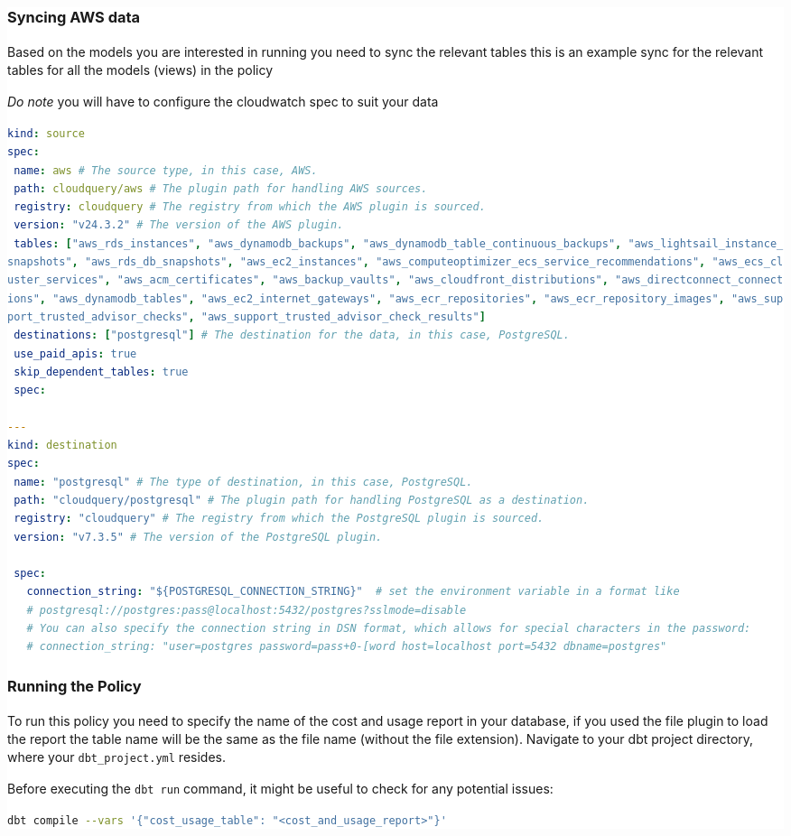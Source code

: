 ### Syncing AWS data
Based on the models you are interested in running you need to sync the relevant tables
this is an example sync for the relevant tables for all the models (views) in the policy

*Do note* you will have to configure the cloudwatch spec to suit your data

 ```yml
kind: source
spec:
  name: aws # The source type, in this case, AWS.
  path: cloudquery/aws # The plugin path for handling AWS sources.
  registry: cloudquery # The registry from which the AWS plugin is sourced.
  version: "v24.3.2" # The version of the AWS plugin.
  tables: ["aws_rds_instances", "aws_dynamodb_backups", "aws_dynamodb_table_continuous_backups", "aws_lightsail_instance_snapshots", "aws_rds_db_snapshots", "aws_ec2_instances", "aws_computeoptimizer_ecs_service_recommendations", "aws_ecs_cluster_services", "aws_acm_certificates", "aws_backup_vaults", "aws_cloudfront_distributions", "aws_directconnect_connections", "aws_dynamodb_tables", "aws_ec2_internet_gateways", "aws_ecr_repositories", "aws_ecr_repository_images", "aws_support_trusted_advisor_checks", "aws_support_trusted_advisor_check_results"]
  destinations: ["postgresql"] # The destination for the data, in this case, PostgreSQL.
  use_paid_apis: true
  skip_dependent_tables: true
  spec:

---
kind: destination
spec:
  name: "postgresql" # The type of destination, in this case, PostgreSQL.
  path: "cloudquery/postgresql" # The plugin path for handling PostgreSQL as a destination.
  registry: "cloudquery" # The registry from which the PostgreSQL plugin is sourced.
  version: "v7.3.5" # The version of the PostgreSQL plugin.

  spec:
    connection_string: "${POSTGRESQL_CONNECTION_STRING}"  # set the environment variable in a format like 
    # postgresql://postgres:pass@localhost:5432/postgres?sslmode=disable
    # You can also specify the connection string in DSN format, which allows for special characters in the password:
    # connection_string: "user=postgres password=pass+0-[word host=localhost port=5432 dbname=postgres"

 ```

### Running the Policy
To run this policy you need to specify the name of the cost and usage report in your database, if you used the file plugin to load the report the table name will be the same as the file name (without the file extension).
Navigate to your dbt project directory, where your `dbt_project.yml` resides.

Before executing the `dbt run` command, it might be useful to check for any potential issues:

```bash
dbt compile --vars '{"cost_usage_table": "<cost_and_usage_report>"}'
```
